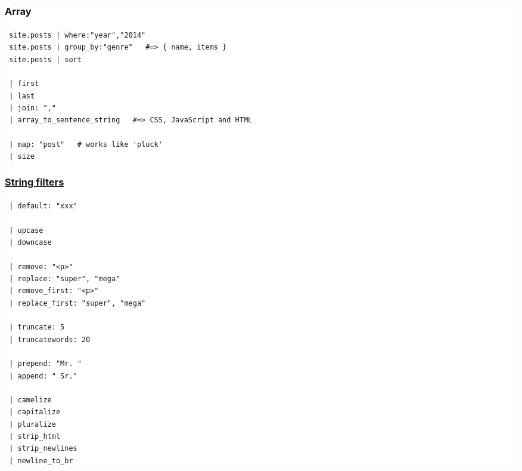 ### Array

     site.posts | where:"year","2014"
     site.posts | group_by:"genre"   #=> { name, items }
     site.posts | sort

     | first
     | last
     | join: ","
     | array_to_sentence_string   #=> CSS, JavaScript and HTML

     | map: "post"   # works like 'pluck'
     | size

### [String filters](http://docs.shopify.com/themes/liquid-documentation/filters)

     | default: "xxx"

     | upcase
     | downcase

     | remove: "<p>"
     | replace: "super", "mega"
     | remove_first: "<p>"
     | replace_first: "super", "mega"

     | truncate: 5
     | truncatewords: 20

     | prepend: "Mr. "
     | append: " Sr."

     | camelize
     | capitalize
     | pluralize
     | strip_html
     | strip_newlines
     | newline_to_br
